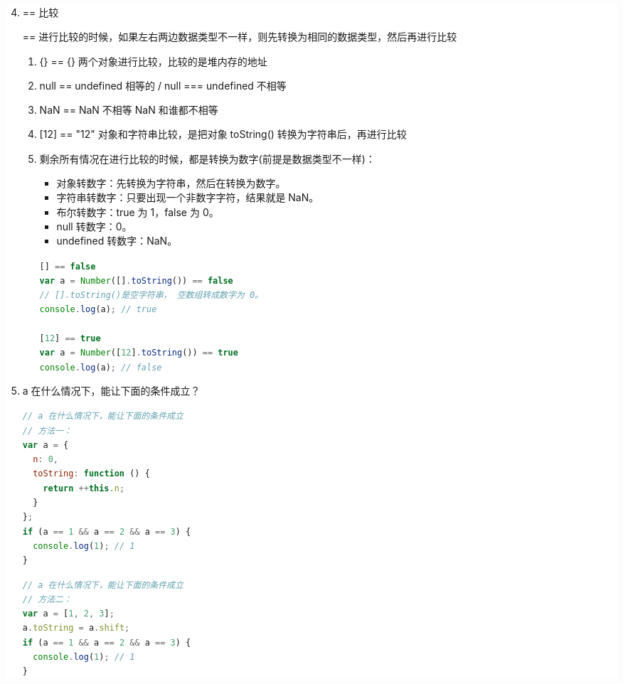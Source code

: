    

4. == 比较

   == 进行比较的时候，如果左右两边数据类型不一样，则先转换为相同的数据类型，然后再进行比较

   1. {} == {} 两个对象进行比较，比较的是堆内存的地址

   2. null == undefined 相等的 / null === undefined 不相等

   3. NaN == NaN 不相等 NaN 和谁都不相等 

   4. [12] == "12" 对象和字符串比较，是把对象 toString() 转换为字符串后，再进行比较

   5. 剩余所有情况在进行比较的时候，都是转换为数字(前提是数据类型不一样)：

      - 对象转数字：先转换为字符串，然后在转换为数字。
      - 字符串转数字：只要出现一个非数字字符，结果就是 NaN。
      - 布尔转数字：true 为 1，false 为 0。
      - null 转数字：0。
      - undefined 转数字：NaN。

      ```js
      [] == false
      var a = Number([].toString()) == false 
      // [].toString()是空字符串， 空数组转成数字为 0。
      console.log(a); // true
      
      [12] == true
      var a = Number([12].toString()) == true
      console.log(a); // false
      ```
      
      

5. a 在什么情况下，能让下面的条件成立？

   ```js
   // a 在什么情况下，能让下面的条件成立
   // 方法一：
   var a = {
     n: 0,
     toString: function () {
       return ++this.n;
     }
   };
   if (a == 1 && a == 2 && a == 3) {
     console.log(1); // 1
   }
   ```

   ```js
   // a 在什么情况下，能让下面的条件成立
   // 方法二：
   var a = [1, 2, 3];
   a.toString = a.shift;
   if (a == 1 && a == 2 && a == 3) {
     console.log(1); // 1
   }
   ```
